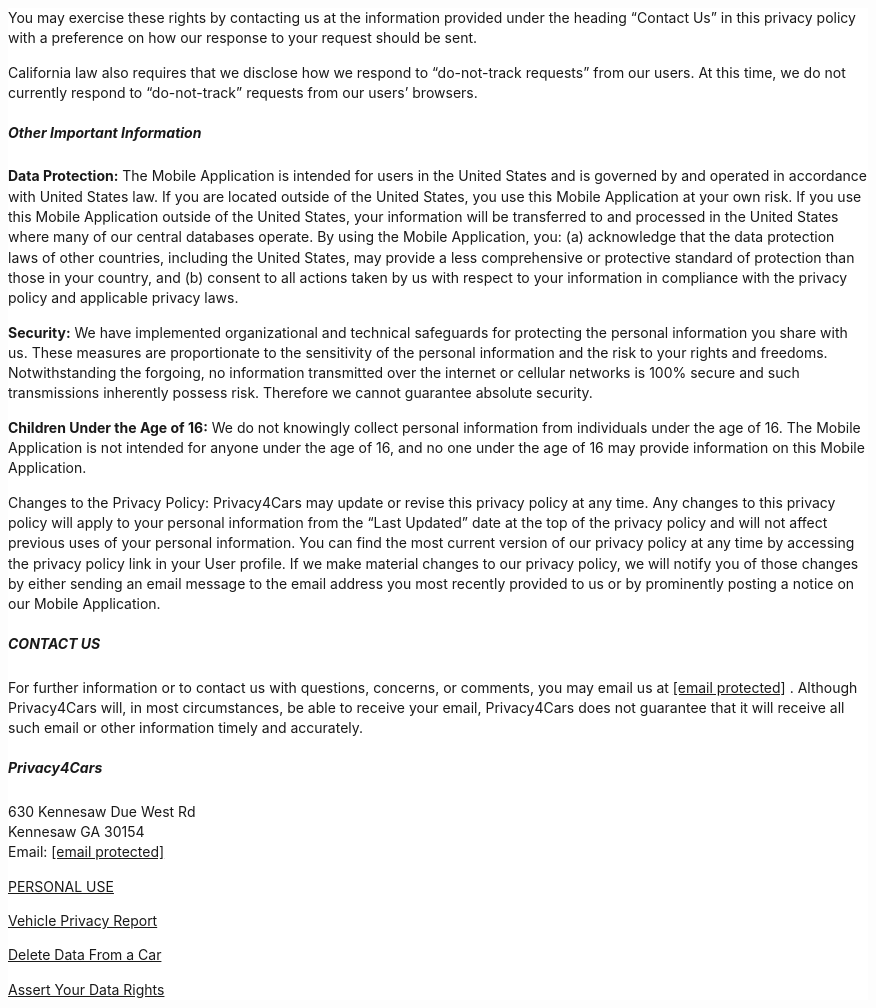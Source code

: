 You may exercise these rights by contacting us at the information provided under the heading “Contact Us” in this privacy policy with a preference on how our response to your request should be sent.

California law also requires that we disclose how we respond to “do-not-track requests” from our users. At this time, we do not currently respond to “do-not-track” requests from our users’ browsers.

##### _**Other Important Information**_

**Data Protection:** The Mobile Application is intended for users in the United States and is governed by and operated in accordance with United States law. If you are located outside of the United States, you use this Mobile Application at your own risk. If you use this Mobile Application outside of the United States, your information will be transferred to and processed in the United States where many of our central databases operate. By using the Mobile Application, you: (a) acknowledge that the data protection laws of other countries, including the United States, may provide a less comprehensive or protective standard of protection than those in your country, and (b) consent to all actions taken by us with respect to your information in compliance with the privacy policy and applicable privacy laws.

**Security:** We have implemented organizational and technical safeguards for protecting the personal information you share with us. These measures are proportionate to the sensitivity of the personal information and the risk to your rights and freedoms. Notwithstanding the forgoing, no information transmitted over the internet or cellular networks is 100% secure and such transmissions inherently possess risk. Therefore we cannot guarantee absolute security.

**Children Under the Age of 16:** We do not knowingly collect personal information from individuals under the age of 16. The Mobile Application is not intended for anyone under the age of 16, and no one under the age of 16 may provide information on this Mobile Application.

Changes to the Privacy Policy: Privacy4Cars may update or revise this privacy policy at any time. Any changes to this privacy policy will apply to your personal information from the “Last Updated” date at the top of the privacy policy and will not affect previous uses of your personal information. You can find the most current version of our privacy policy at any time by accessing the privacy policy link in your User profile. If we make material changes to our privacy policy, we will notify you of those changes by either sending an email message to the email address you most recently provided to us or by prominently posting a notice on our Mobile Application.

##### _**CONTACT US**_

For further information or to contact us with questions, concerns, or comments, you may email us at [\[email protected\]](https://privacy4cars.com/cdn-cgi/l/email-protection) . Although Privacy4Cars will, in most circumstances, be able to receive your email, Privacy4Cars does not guarantee that it will receive all such email or other information timely and accurately.

##### _**Privacy4Cars**_

630 Kennesaw Due West Rd  
Kennesaw GA 30154  
Email: [\[email protected\]](https://privacy4cars.com/cdn-cgi/l/email-protection)

[PERSONAL USE](https://privacy4cars.com/personal-use/)

[Vehicle Privacy Report](https://vehicleprivacyreport.com/)

[Delete Data From a Car](https://privacy4cars.com/personal-use/delete-data-from-a-car)

[Assert Your Data Rights](https://privacy4cars.com/personal-use/assert-your-data-rights/)
